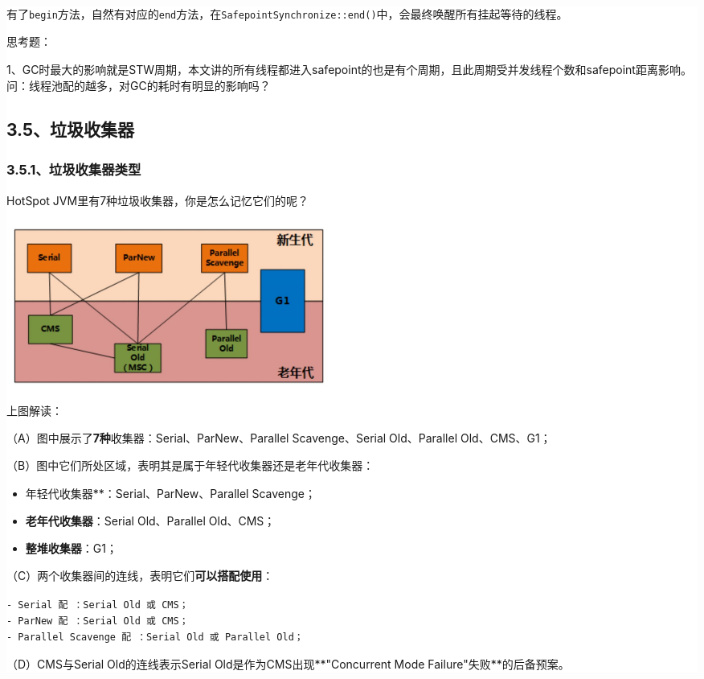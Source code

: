 有了`begin`方法，自然有对应的`end`方法，在`SafepointSynchronize::end()`中，会最终唤醒所有挂起等待的线程。



思考题：

1、GC时最大的影响就是STW周期，本文讲的所有线程都进入safepoint的也是有个周期，且此周期受并发线程个数和safepoint距离影响。问：线程池配的越多，对GC的耗时有明显的影响吗？



## 3.5、垃圾收集器

### **3.5.1、垃圾收集器类型**

HotSpot JVM里有7种垃圾收集器，你是怎么记忆它们的呢？

<img src="一文就让你精通JVM/image-20201002145206418.png" alt="image-20201002145206418" style="zoom:50%;" />

上图解读：

（A）图中展示了**7种**收集器：Serial、ParNew、Parallel Scavenge、Serial Old、Parallel Old、CMS、G1；

（B）图中它们所处区域，表明其是属于年轻代收集器还是老年代收集器：

- 年轻代收集器**：Serial、ParNew、Parallel Scavenge；

- **老年代收集器**：Serial Old、Parallel Old、CMS；

- **整堆收集器**：G1；

（C）两个收集器间的连线，表明它们**可以搭配使用**：

    - Serial 配 ：Serial Old 或 CMS；
    - ParNew 配 ：Serial Old 或 CMS；
    - Parallel Scavenge 配 ：Serial Old 或 Parallel Old；

（D）CMS与Serial Old的连线表示Serial Old是作为CMS出现**"Concurrent Mode Failure"失败**的后备预案。
